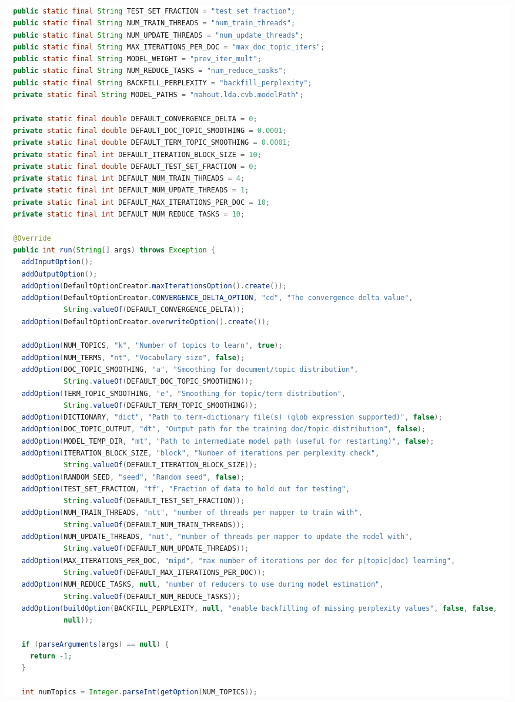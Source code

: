 ```java
  public static final String TEST_SET_FRACTION = "test_set_fraction";
  public static final String NUM_TRAIN_THREADS = "num_train_threads";
  public static final String NUM_UPDATE_THREADS = "num_update_threads";
  public static final String MAX_ITERATIONS_PER_DOC = "max_doc_topic_iters";
  public static final String MODEL_WEIGHT = "prev_iter_mult";
  public static final String NUM_REDUCE_TASKS = "num_reduce_tasks";
  public static final String BACKFILL_PERPLEXITY = "backfill_perplexity";
  private static final String MODEL_PATHS = "mahout.lda.cvb.modelPath";

  private static final double DEFAULT_CONVERGENCE_DELTA = 0;
  private static final double DEFAULT_DOC_TOPIC_SMOOTHING = 0.0001;
  private static final double DEFAULT_TERM_TOPIC_SMOOTHING = 0.0001;
  private static final int DEFAULT_ITERATION_BLOCK_SIZE = 10;
  private static final double DEFAULT_TEST_SET_FRACTION = 0;
  private static final int DEFAULT_NUM_TRAIN_THREADS = 4;
  private static final int DEFAULT_NUM_UPDATE_THREADS = 1;
  private static final int DEFAULT_MAX_ITERATIONS_PER_DOC = 10;
  private static final int DEFAULT_NUM_REDUCE_TASKS = 10;

  @Override
  public int run(String[] args) throws Exception {
    addInputOption();
    addOutputOption();
    addOption(DefaultOptionCreator.maxIterationsOption().create());
    addOption(DefaultOptionCreator.CONVERGENCE_DELTA_OPTION, "cd", "The convergence delta value",
              String.valueOf(DEFAULT_CONVERGENCE_DELTA));
    addOption(DefaultOptionCreator.overwriteOption().create());

    addOption(NUM_TOPICS, "k", "Number of topics to learn", true);
    addOption(NUM_TERMS, "nt", "Vocabulary size", false);
    addOption(DOC_TOPIC_SMOOTHING, "a", "Smoothing for document/topic distribution",
              String.valueOf(DEFAULT_DOC_TOPIC_SMOOTHING));
    addOption(TERM_TOPIC_SMOOTHING, "e", "Smoothing for topic/term distribution",
              String.valueOf(DEFAULT_TERM_TOPIC_SMOOTHING));
    addOption(DICTIONARY, "dict", "Path to term-dictionary file(s) (glob expression supported)", false);
    addOption(DOC_TOPIC_OUTPUT, "dt", "Output path for the training doc/topic distribution", false);
    addOption(MODEL_TEMP_DIR, "mt", "Path to intermediate model path (useful for restarting)", false);
    addOption(ITERATION_BLOCK_SIZE, "block", "Number of iterations per perplexity check",
              String.valueOf(DEFAULT_ITERATION_BLOCK_SIZE));
    addOption(RANDOM_SEED, "seed", "Random seed", false);
    addOption(TEST_SET_FRACTION, "tf", "Fraction of data to hold out for testing",
              String.valueOf(DEFAULT_TEST_SET_FRACTION));
    addOption(NUM_TRAIN_THREADS, "ntt", "number of threads per mapper to train with",
              String.valueOf(DEFAULT_NUM_TRAIN_THREADS));
    addOption(NUM_UPDATE_THREADS, "nut", "number of threads per mapper to update the model with",
              String.valueOf(DEFAULT_NUM_UPDATE_THREADS));
    addOption(MAX_ITERATIONS_PER_DOC, "mipd", "max number of iterations per doc for p(topic|doc) learning",
              String.valueOf(DEFAULT_MAX_ITERATIONS_PER_DOC));
    addOption(NUM_REDUCE_TASKS, null, "number of reducers to use during model estimation",
              String.valueOf(DEFAULT_NUM_REDUCE_TASKS));
    addOption(buildOption(BACKFILL_PERPLEXITY, null, "enable backfilling of missing perplexity values", false, false,
              null));

    if (parseArguments(args) == null) {
      return -1;
    }

    int numTopics = Integer.parseInt(getOption(NUM_TOPICS));
```